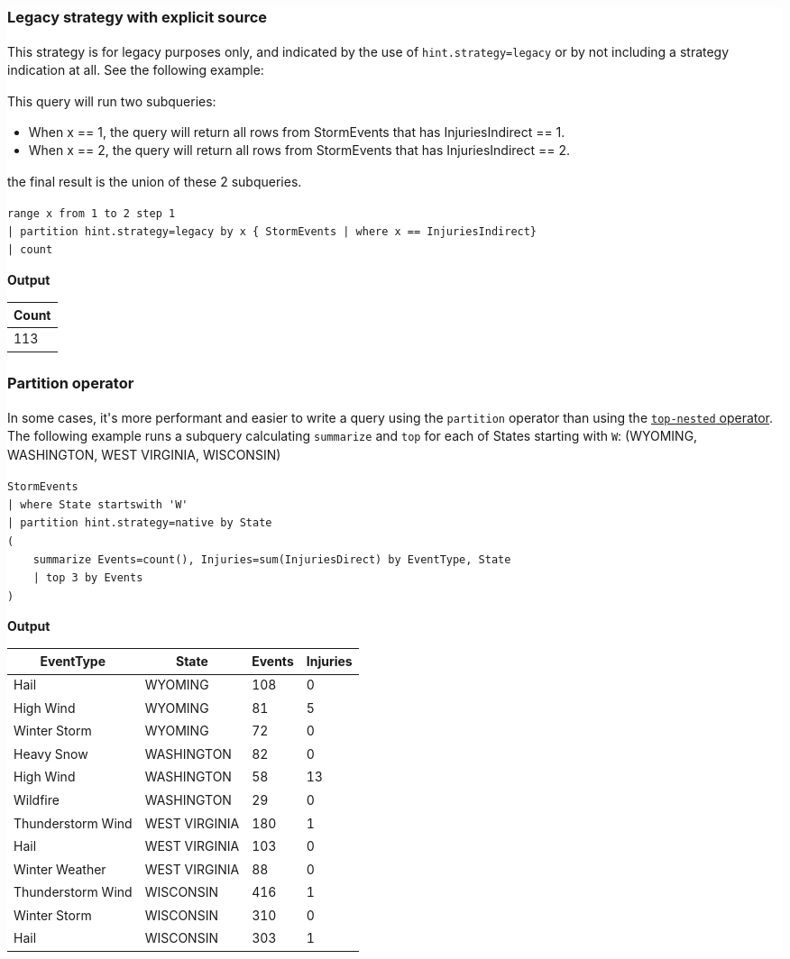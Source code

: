 ### Legacy strategy with explicit source

This strategy is for legacy purposes only, and indicated by the use of `hint.strategy=legacy` or by not including a strategy indication at all. See the following example:

This query will run two subqueries:
* When x == 1, the query will return all rows from StormEvents that has InjuriesIndirect == 1.
* When x == 2, the query will return all rows from StormEvents that has InjuriesIndirect == 2.

the final result is the union of these 2 subqueries.


```kusto
range x from 1 to 2 step 1
| partition hint.strategy=legacy by x { StormEvents | where x == InjuriesIndirect}
| count 
```

**Output** 

|Count|
|---|
|113|

### Partition operator

In some cases, it's more performant and easier to write a query using the `partition` operator than using the [`top-nested` operator](topnestedoperator.md). The following example runs a subquery calculating `summarize` and `top` for each of States starting with `W`: (WYOMING, WASHINGTON, WEST VIRGINIA, WISCONSIN)


```kusto
StormEvents
| where State startswith 'W'
| partition hint.strategy=native by State 
(
    summarize Events=count(), Injuries=sum(InjuriesDirect) by EventType, State
    | top 3 by Events 
) 
```

**Output** 

|EventType|State|Events|Injuries|
|---|---|---|---|
|Hail|WYOMING|108|0|
|High Wind|WYOMING|81|5|
|Winter Storm|WYOMING|72|0|
|Heavy Snow|WASHINGTON|82|0|
|High Wind|WASHINGTON|58|13|
|Wildfire|WASHINGTON|29|0|
|Thunderstorm Wind|WEST VIRGINIA|180|1|
|Hail|WEST VIRGINIA|103|0|
|Winter Weather|WEST VIRGINIA|88|0|
|Thunderstorm Wind|WISCONSIN|416|1|
|Winter Storm|WISCONSIN|310|0|
|Hail|WISCONSIN|303|1|
